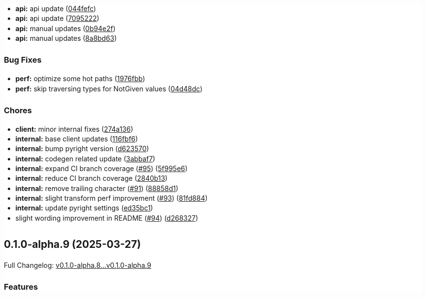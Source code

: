 * **api:** api update ([044fefc](https://github.com/scaleapi/sgp-python-beta/commit/044fefcaa84c7694fde0f73d6f3a5b29fc76e098))
* **api:** api update ([7095222](https://github.com/scaleapi/sgp-python-beta/commit/7095222925acfa17d33a5e9f0ea3d65212831e21))
* **api:** manual updates ([0b94e2f](https://github.com/scaleapi/sgp-python-beta/commit/0b94e2f170528fa471afc54248afc4719275b953))
* **api:** manual updates ([8a8bd63](https://github.com/scaleapi/sgp-python-beta/commit/8a8bd63fb26ad9a3fdbd3eba57f62eb08008a806))


### Bug Fixes

* **perf:** optimize some hot paths ([1976fbb](https://github.com/scaleapi/sgp-python-beta/commit/1976fbb7a9004f6a9768cc934025edd06e951dd2))
* **perf:** skip traversing types for NotGiven values ([04d48dc](https://github.com/scaleapi/sgp-python-beta/commit/04d48dc5473053469cb6e3a2c83a247736c55ced))


### Chores

* **client:** minor internal fixes ([274a136](https://github.com/scaleapi/sgp-python-beta/commit/274a1365f4b8b06e03f6faa579307389a394b7ad))
* **internal:** base client updates ([116fbf6](https://github.com/scaleapi/sgp-python-beta/commit/116fbf62eaef6ce9e5a796676eb1007d6384f682))
* **internal:** bump pyright version ([d623570](https://github.com/scaleapi/sgp-python-beta/commit/d623570bb964f4c68c69ce8170ad4324ac2e23b5))
* **internal:** codegen related update ([3abbaf7](https://github.com/scaleapi/sgp-python-beta/commit/3abbaf7c0df300969035da2d1d5bea4687cc4eb8))
* **internal:** expand CI branch coverage ([#95](https://github.com/scaleapi/sgp-python-beta/issues/95)) ([5f995e6](https://github.com/scaleapi/sgp-python-beta/commit/5f995e65e6f78e219c7c96d45ade69a1114a3a14))
* **internal:** reduce CI branch coverage ([2840b13](https://github.com/scaleapi/sgp-python-beta/commit/2840b13e606078157b3432815d5e0546268569f1))
* **internal:** remove trailing character ([#91](https://github.com/scaleapi/sgp-python-beta/issues/91)) ([88858d1](https://github.com/scaleapi/sgp-python-beta/commit/88858d146953d174ef449b3d0de11b03e4d81522))
* **internal:** slight transform perf improvement ([#93](https://github.com/scaleapi/sgp-python-beta/issues/93)) ([81fd884](https://github.com/scaleapi/sgp-python-beta/commit/81fd884857371fd25a7478138fd96a71aa4def83))
* **internal:** update pyright settings ([ed35bc1](https://github.com/scaleapi/sgp-python-beta/commit/ed35bc1436de07edb46ac9a6c989280d8445ca8d))
* slight wording improvement in README ([#94](https://github.com/scaleapi/sgp-python-beta/issues/94)) ([d268327](https://github.com/scaleapi/sgp-python-beta/commit/d268327c838b41dc61e74cf495d6074f452f7691))

## 0.1.0-alpha.9 (2025-03-27)

Full Changelog: [v0.1.0-alpha.8...v0.1.0-alpha.9](https://github.com/scaleapi/sgp-python-beta/compare/v0.1.0-alpha.8...v0.1.0-alpha.9)

### Features
